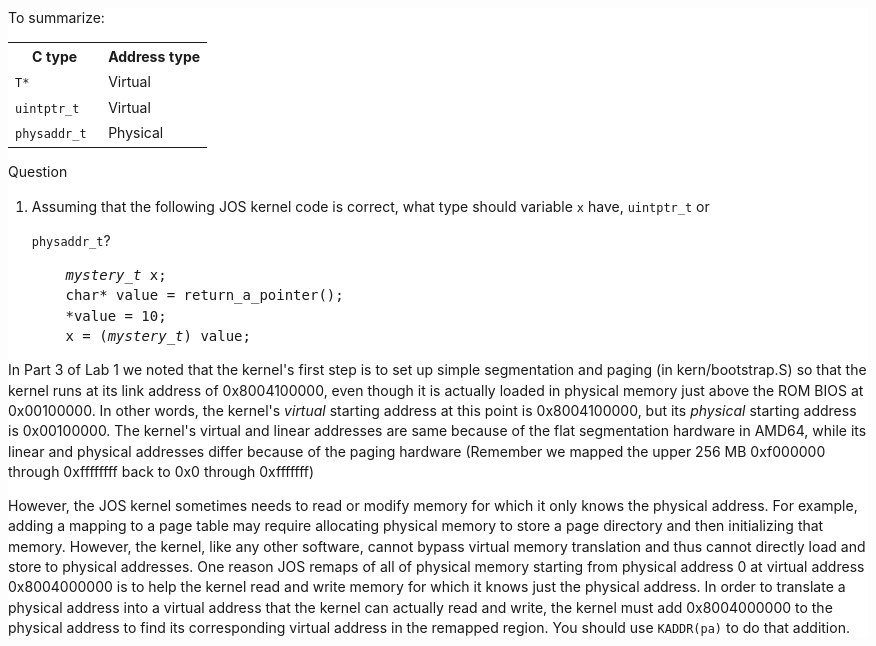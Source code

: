 <p>
To summarize:</p>

<table style="margin: auto;">
<tr><th>C type</th><th>Address type</th></tr>

<tr><td><code>T*</code>&nbsp;&nbsp;</td><td>Virtual</td></tr>
<tr><td><code>uintptr_t</code>&nbsp;&nbsp;</td><td>Virtual</td></tr>
<tr><td><code>physaddr_t</code>&nbsp;&nbsp;</td><td>Physical</td></tr>
</table>

<p></p>

<div class="question">
<p><span class="header">Question</span></p>
  <ol><li>Assuming that the
following JOS kernel code is correct, what type
should variable <code>x</code> have, <code>uintptr_t</code> or

<code>physaddr_t</code>?

<pre>
	<i>mystery_t</i> x;
	char* value = return_a_pointer();
	*value = 10;
	x = (<i>mystery_t</i>) value;</pre></li>
</ol></div>


<p>
In Part 3 of Lab 1 we noted that
the kernel's first step is to set up simple segmentation and paging (in kern/bootstrap.S)
so that the kernel runs at its link address of 0x8004100000,
even though it is actually loaded in physical memory
just above the ROM BIOS at 0x00100000.
In other words,
the kernel's <i>virtual</i> starting address at this point is 0x8004100000,
but its <i>physical</i> starting address
is 0x00100000.
The kernel's virtual and linear addresses are same because of the
flat segmentation hardware in AMD64, while its linear and physical addresses differ
because of the paging hardware (Remember we mapped the upper 256 MB 0xf000000 through
0xffffffff back to 0x0 through 0xfffffff)

</p>


<p>
However, the JOS kernel sometimes needs to read or modify memory for which it
only knows the physical address. For example, adding a mapping to a
page table may require allocating physical memory to store a page
directory and then initializing that memory.  However, the kernel,
like any other software, cannot bypass virtual memory translation and thus
cannot directly load and store to physical addresses. One reason JOS
remaps of all of physical memory starting from physical address 0 at
virtual address
0x8004000000 is to help the kernel read and write memory
for which it knows just the physical address.  In order to translate a
physical address into a virtual address that the kernel can actually
read and write, the kernel must add 0x8004000000 to the
physical address to find its corresponding virtual address in the
remapped region. You should use <code>KADDR(pa)</code> to do that
addition.
</p>
